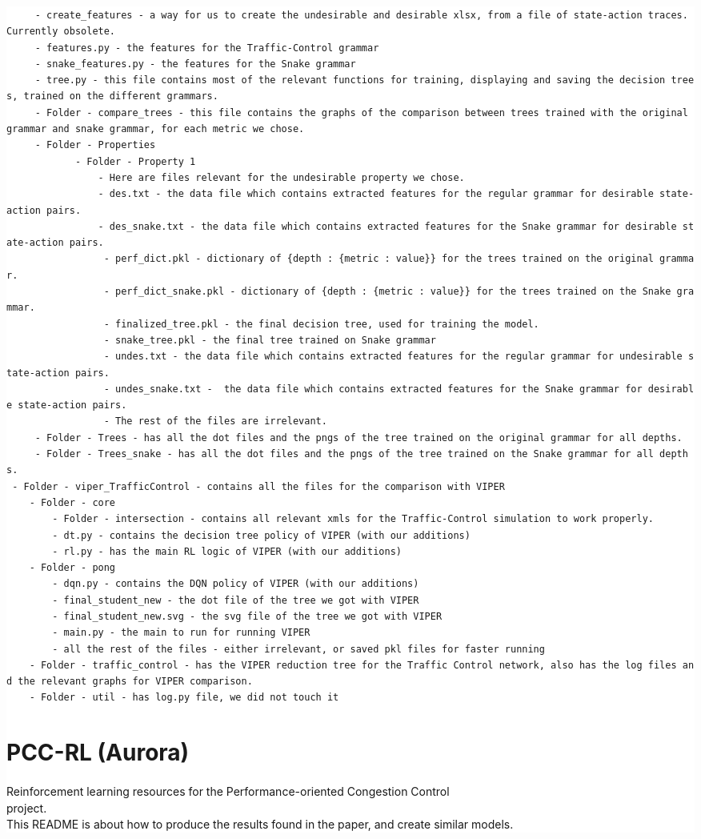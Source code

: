 		 - create_features - a way for us to create the undesirable and desirable xlsx, from a file of state-action traces. Currently obsolete.
		 - features.py - the features for the Traffic-Control grammar
		 - snake_features.py - the features for the Snake grammar
		 - tree.py - this file contains most of the relevant functions for training, displaying and saving the decision trees, trained on the different grammars.
		 - Folder - compare_trees - this file contains the graphs of the comparison between trees trained with the original grammar and snake grammar, for each metric we chose.
		 - Folder - Properties
				- Folder - Property 1
					- Here are files relevant for the undesirable property we chose.
					- des.txt - the data file which contains extracted features for the regular grammar for desirable state-action pairs. 
					- des_snake.txt - the data file which contains extracted features for the Snake grammar for desirable state-action pairs.
					 - perf_dict.pkl - dictionary of {depth : {metric : value}} for the trees trained on the original grammar.
					 - perf_dict_snake.pkl - dictionary of {depth : {metric : value}} for the trees trained on the Snake grammar.
					 - finalized_tree.pkl - the final decision tree, used for training the model.
					 - snake_tree.pkl - the final tree trained on Snake grammar
					 - undes.txt - the data file which contains extracted features for the regular grammar for undesirable state-action pairs.
					 - undes_snake.txt -  the data file which contains extracted features for the Snake grammar for desirable state-action pairs.
					 - The rest of the files are irrelevant.
		 - Folder - Trees - has all the dot files and the pngs of the tree trained on the original grammar for all depths.
		 - Folder - Trees_snake - has all the dot files and the pngs of the tree trained on the Snake grammar for all depths.
	 - Folder - viper_TrafficControl - contains all the files for the comparison with VIPER
		- Folder - core
			- Folder - intersection - contains all relevant xmls for the Traffic-Control simulation to work properly.
			- dt.py - contains the decision tree policy of VIPER (with our additions)
			- rl.py - has the main RL logic of VIPER (with our additions)
		- Folder - pong
			- dqn.py - contains the DQN policy of VIPER (with our additions)
			- final_student_new - the dot file of the tree we got with VIPER
			- final_student_new.svg - the svg file of the tree we got with VIPER
			- main.py - the main to run for running VIPER
			- all the rest of the files - either irrelevant, or saved pkl files for faster running
		- Folder - traffic_control - has the VIPER reduction tree for the Traffic Control network, also has the log files and the relevant graphs for VIPER comparison.
		- Folder - util - has log.py file, we did not touch it

# PCC-RL  (Aurora)
Reinforcement learning resources for the Performance-oriented Congestion Control  
project.  
This README is about how to produce the results found in the paper, and create similar models.  
  